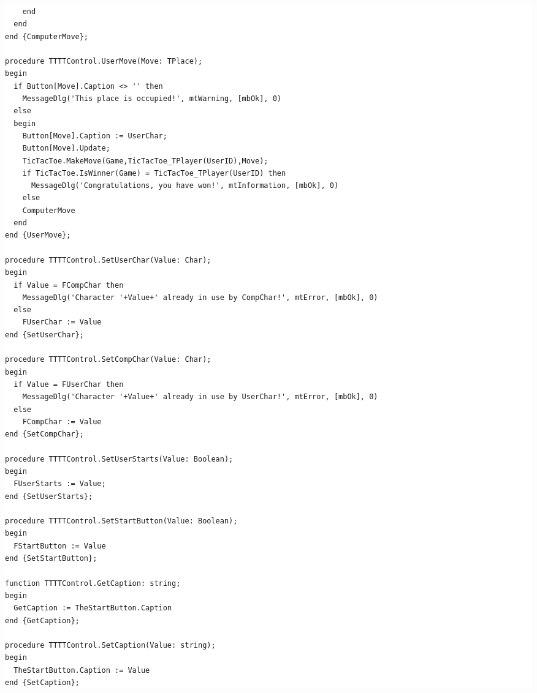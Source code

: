         end
      end
    end {ComputerMove};
     
    procedure TTTTControl.UserMove(Move: TPlace);
    begin
      if Button[Move].Caption <> '' then
        MessageDlg('This place is occupied!', mtWarning, [mbOk], 0)
      else
      begin
        Button[Move].Caption := UserChar;
        Button[Move].Update;
        TicTacToe.MakeMove(Game,TicTacToe_TPlayer(UserID),Move);
        if TicTacToe.IsWinner(Game) = TicTacToe_TPlayer(UserID) then
          MessageDlg('Congratulations, you have won!', mtInformation, [mbOk], 0)
        else
        ComputerMove
      end
    end {UserMove};
     
    procedure TTTTControl.SetUserChar(Value: Char);
    begin
      if Value = FCompChar then
        MessageDlg('Character '+Value+' already in use by CompChar!', mtError, [mbOk], 0)
      else
        FUserChar := Value
    end {SetUserChar};
     
    procedure TTTTControl.SetCompChar(Value: Char);
    begin
      if Value = FUserChar then
        MessageDlg('Character '+Value+' already in use by UserChar!', mtError, [mbOk], 0)
      else
        FCompChar := Value
    end {SetCompChar};
     
    procedure TTTTControl.SetUserStarts(Value: Boolean);
    begin
      FUserStarts := Value;
    end {SetUserStarts};
     
    procedure TTTTControl.SetStartButton(Value: Boolean);
    begin
      FStartButton := Value
    end {SetStartButton};
     
    function TTTTControl.GetCaption: string;
    begin
      GetCaption := TheStartButton.Caption
    end {GetCaption};
     
    procedure TTTTControl.SetCaption(Value: string);
    begin
      TheStartButton.Caption := Value
    end {SetCaption};
     